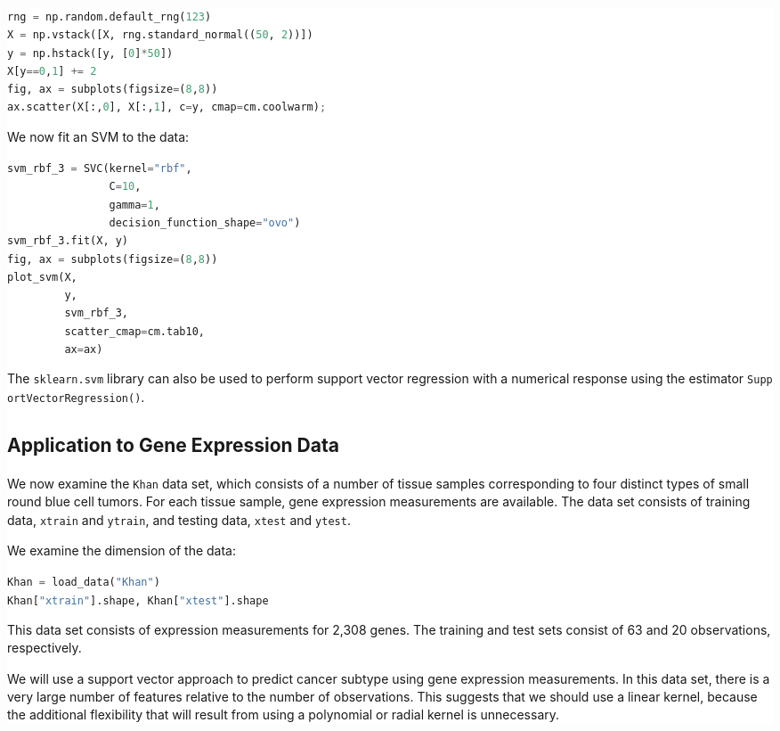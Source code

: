 ```python
rng = np.random.default_rng(123)
X = np.vstack([X, rng.standard_normal((50, 2))])
y = np.hstack([y, [0]*50])
X[y==0,1] += 2
fig, ax = subplots(figsize=(8,8))
ax.scatter(X[:,0], X[:,1], c=y, cmap=cm.coolwarm);

```

We now fit an SVM to the data:

```python
svm_rbf_3 = SVC(kernel="rbf",
                C=10,
                gamma=1,
                decision_function_shape="ovo")
svm_rbf_3.fit(X, y)
fig, ax = subplots(figsize=(8,8))
plot_svm(X,
         y,
         svm_rbf_3,
         scatter_cmap=cm.tab10,
         ax=ax)

```
The `sklearn.svm` library can also be used to perform support vector
regression with a numerical response using the  estimator `SupportVectorRegression()`.

## Application to Gene Expression Data

We now examine the `Khan` data set, which consists of a number of
tissue samples corresponding to four distinct types of small round
blue cell tumors. For each tissue sample, gene expression measurements
are available.  The data set consists of training data, `xtrain`
and `ytrain`, and testing data, `xtest` and `ytest`.

We examine the dimension of the data:

```python
Khan = load_data("Khan")
Khan["xtrain"].shape, Khan["xtest"].shape

```

This data set consists of expression measurements for 2,308
genes. The training and test sets consist of 63 and 20
observations, respectively.

We will use a support vector approach to predict cancer subtype using
gene expression measurements.  In this data set, there is a very
large number of features relative to the number of observations. This
suggests that we should use a linear kernel, because the additional
flexibility that will result from using a polynomial or radial kernel 
is unnecessary. 
